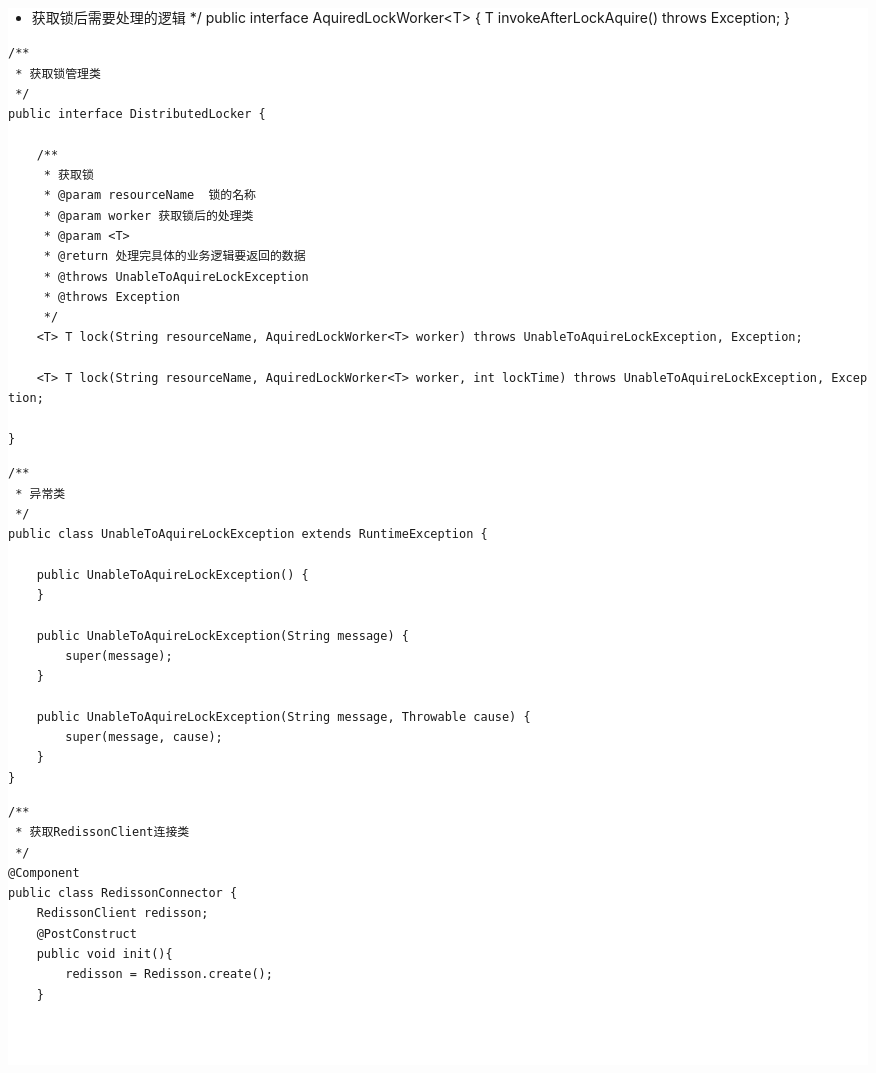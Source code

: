  * 获取锁后需要处理的逻辑
 */
public interface AquiredLockWorker&lt;T&gt; {
    T invokeAfterLockAquire() throws Exception;
}
</code></pre>
<pre><code class="java language-java">/**
 * 获取锁管理类
 */
public interface DistributedLocker {

    /**
     * 获取锁
     * @param resourceName  锁的名称
     * @param worker 获取锁后的处理类
     * @param &lt;T&gt;
     * @return 处理完具体的业务逻辑要返回的数据
     * @throws UnableToAquireLockException
     * @throws Exception
     */
    &lt;T&gt; T lock(String resourceName, AquiredLockWorker&lt;T&gt; worker) throws UnableToAquireLockException, Exception;

    &lt;T&gt; T lock(String resourceName, AquiredLockWorker&lt;T&gt; worker, int lockTime) throws UnableToAquireLockException, Exception;

}
</code></pre>
<pre><code class="java language-java">/**
 * 异常类
 */
public class UnableToAquireLockException extends RuntimeException {

    public UnableToAquireLockException() {
    }

    public UnableToAquireLockException(String message) {
        super(message);
    }

    public UnableToAquireLockException(String message, Throwable cause) {
        super(message, cause);
    }
}
</code></pre>
<pre><code class="java language-java">/**
 * 获取RedissonClient连接类
 */
@Component
public class RedissonConnector {
    RedissonClient redisson;
    @PostConstruct
    public void init(){
        redisson = Redisson.create();
    }
